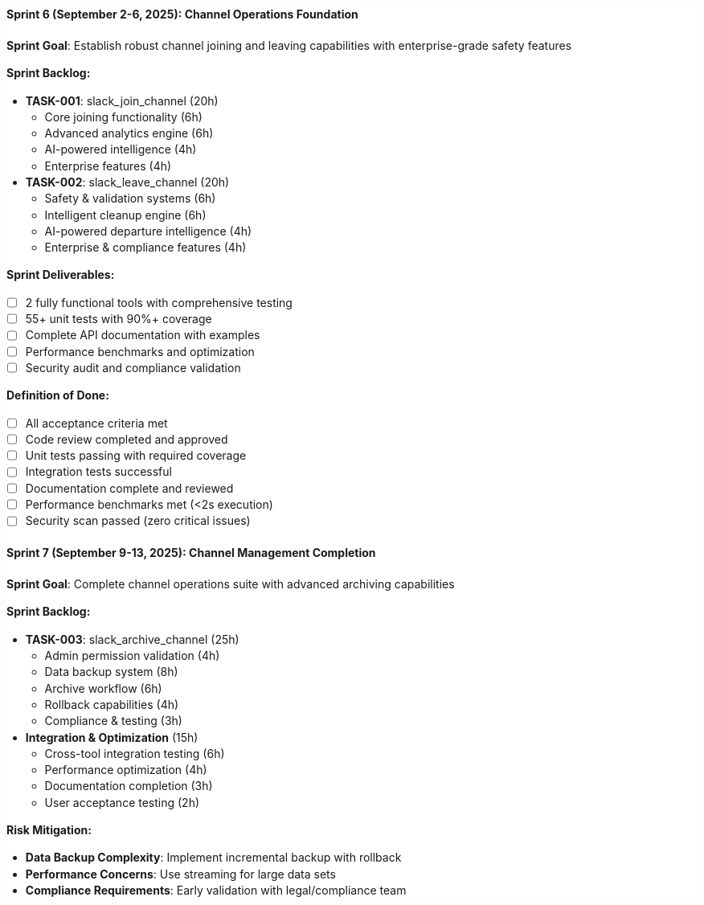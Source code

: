 #### **Sprint 6 (September 2-6, 2025): Channel Operations Foundation**
**Sprint Goal**: Establish robust channel joining and leaving capabilities with enterprise-grade safety features

**Sprint Backlog:**
- **TASK-001**: slack_join_channel (20h)
  - Core joining functionality (6h)
  - Advanced analytics engine (6h)
  - AI-powered intelligence (4h)
  - Enterprise features (4h)
- **TASK-002**: slack_leave_channel (20h)
  - Safety & validation systems (6h)
  - Intelligent cleanup engine (6h)
  - AI-powered departure intelligence (4h)
  - Enterprise & compliance features (4h)

**Sprint Deliverables:**
- [ ] 2 fully functional tools with comprehensive testing
- [ ] 55+ unit tests with 90%+ coverage
- [ ] Complete API documentation with examples
- [ ] Performance benchmarks and optimization
- [ ] Security audit and compliance validation

**Definition of Done:**
- [ ] All acceptance criteria met
- [ ] Code review completed and approved
- [ ] Unit tests passing with required coverage
- [ ] Integration tests successful
- [ ] Documentation complete and reviewed
- [ ] Performance benchmarks met (<2s execution)
- [ ] Security scan passed (zero critical issues)

#### **Sprint 7 (September 9-13, 2025): Channel Management Completion**
**Sprint Goal**: Complete channel operations suite with advanced archiving capabilities

**Sprint Backlog:**
- **TASK-003**: slack_archive_channel (25h)
  - Admin permission validation (4h)
  - Data backup system (8h)
  - Archive workflow (6h)
  - Rollback capabilities (4h)
  - Compliance & testing (3h)
- **Integration & Optimization** (15h)
  - Cross-tool integration testing (6h)
  - Performance optimization (4h)
  - Documentation completion (3h)
  - User acceptance testing (2h)

**Risk Mitigation:**
- **Data Backup Complexity**: Implement incremental backup with rollback
- **Performance Concerns**: Use streaming for large data sets
- **Compliance Requirements**: Early validation with legal/compliance team
